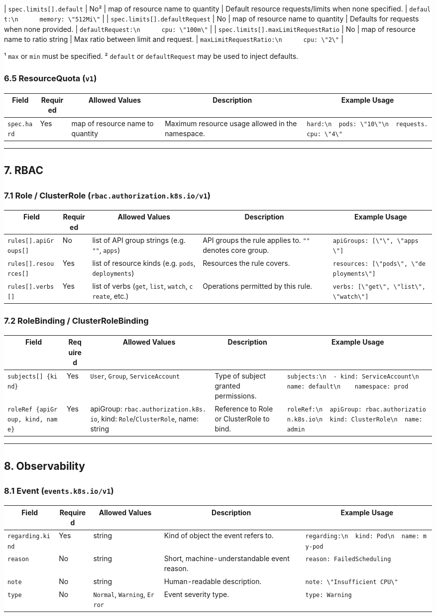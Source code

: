 | `spec.limits[].default`                       | No²     | map of resource name to quantity       | Default resource requests/limits when none specified.               | `default:\n      memory: \"512Mi\"`                       |
| `spec.limits[].defaultRequest`                | No       | map of resource name to quantity       | Defaults for requests when none provided.                           | `defaultRequest:\n      cpu: \"100m\"`                    |
| `spec.limits[].maxLimitRequestRatio`          | No       | map of resource name to ratio string   | Max ratio between limit and request.                                | `maxLimitRequestRatio:\n      cpu: \"2\"`                 |

¹ `max` or `min` must be specified.  ² `default` or `defaultRequest` may be used to inject defaults.

### 6.5 ResourceQuota (`v1`)

| Field                        | Required | Allowed Values                   | Description                                                      | Example Usage                              |
|------------------------------|----------|----------------------------------|------------------------------------------------------------------|--------------------------------------------|
| `spec.hard`                  | Yes      | map of resource name to quantity | Maximum resource usage allowed in the namespace.                 | `hard:\n  pods: \"10\"\n  requests.cpu: \"4\"` |

---

## 7. RBAC

### 7.1 Role / ClusterRole (`rbac.authorization.k8s.io/v1`)

| Field                          | Required | Allowed Values                                  | Description                                                   | Example Usage                                              |
|--------------------------------|----------|-------------------------------------------------|---------------------------------------------------------------|------------------------------------------------------------|
| `rules[].apiGroups[]`          | No       | list of API group strings (e.g. `""`, `apps`)   | API groups the rule applies to. `""` denotes core group.     | `apiGroups: [\"\", \"apps\"]`                             |
| `rules[].resources[]`          | Yes      | list of resource kinds (e.g. `pods`, `deployments`) | Resources the rule covers.                                    | `resources: [\"pods\", \"deployments\"]`                   |
| `rules[].verbs[]`              | Yes      | list of verbs (`get`, `list`, `watch`, `create`, etc.) | Operations permitted by this rule.                           | `verbs: [\"get\", \"list\", \"watch\"]`                    |

### 7.2 RoleBinding / ClusterRoleBinding

| Field                         | Required | Allowed Values                                    | Description                                                         | Example Usage                                          |
|-------------------------------|----------|---------------------------------------------------|---------------------------------------------------------------------|--------------------------------------------------------|
| `subjects[] {kind}`           | Yes      | `User`, `Group`, `ServiceAccount`                 | Type of subject granted permissions.                                | `subjects:\n  - kind: ServiceAccount\n    name: default\n    namespace: prod` |
| `roleRef {apiGroup, kind, name}` | Yes   | apiGroup: `rbac.authorization.k8s.io`, kind: `Role`/`ClusterRole`, name: string | Reference to Role or ClusterRole to bind.                         | `roleRef:\n  apiGroup: rbac.authorization.k8s.io\n  kind: ClusterRole\n  name: admin` |

---

## 8. Observability

### 8.1 Event (`events.k8s.io/v1`)

| Field                              | Required | Allowed Values                      | Description                                                      | Example Usage                                         |
|------------------------------------|----------|-------------------------------------|------------------------------------------------------------------|-------------------------------------------------------|
| `regarding.kind`                   | Yes      | string                              | Kind of object the event refers to.                              | `regarding:\n  kind: Pod\n  name: my-pod`            |
| `reason`                           | No       | string                              | Short, machine-understandable event reason.                      | `reason: FailedScheduling`                            |
| `note`                             | No       | string                              | Human-readable description.                                      | `note: \"Insufficient CPU\"`                         |
| `type`                             | No       | `Normal`, `Warning`, `Error`        | Event severity type.                                             | `type: Warning`                                       |
